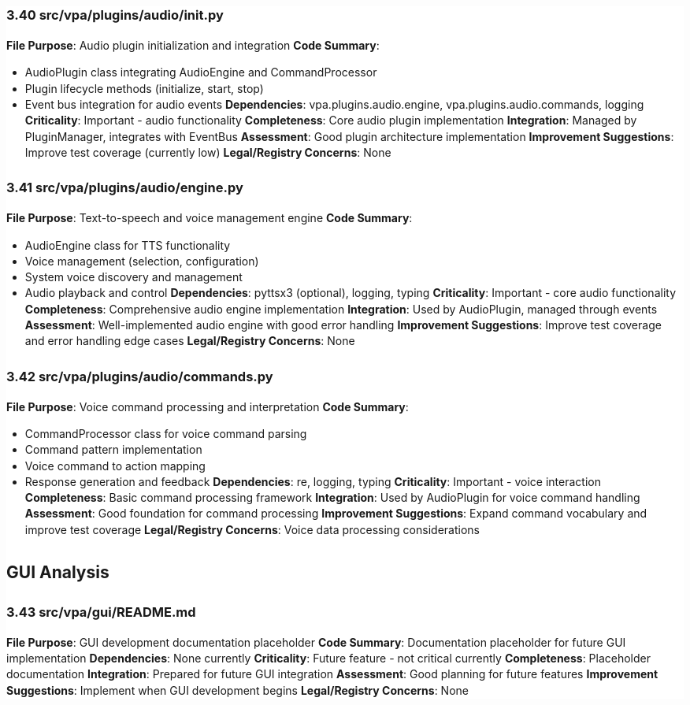 ### 3.40 src/vpa/plugins/audio/__init__.py
**File Purpose**: Audio plugin initialization and integration
**Code Summary**: 
- AudioPlugin class integrating AudioEngine and CommandProcessor
- Plugin lifecycle methods (initialize, start, stop)
- Event bus integration for audio events
**Dependencies**: vpa.plugins.audio.engine, vpa.plugins.audio.commands, logging
**Criticality**: Important - audio functionality
**Completeness**: Core audio plugin implementation
**Integration**: Managed by PluginManager, integrates with EventBus
**Assessment**: Good plugin architecture implementation
**Improvement Suggestions**: Improve test coverage (currently low)
**Legal/Registry Concerns**: None

### 3.41 src/vpa/plugins/audio/engine.py
**File Purpose**: Text-to-speech and voice management engine
**Code Summary**: 
- AudioEngine class for TTS functionality
- Voice management (selection, configuration)
- System voice discovery and management
- Audio playback and control
**Dependencies**: pyttsx3 (optional), logging, typing
**Criticality**: Important - core audio functionality
**Completeness**: Comprehensive audio engine implementation
**Integration**: Used by AudioPlugin, managed through events
**Assessment**: Well-implemented audio engine with good error handling
**Improvement Suggestions**: Improve test coverage and error handling edge cases
**Legal/Registry Concerns**: None

### 3.42 src/vpa/plugins/audio/commands.py
**File Purpose**: Voice command processing and interpretation
**Code Summary**: 
- CommandProcessor class for voice command parsing
- Command pattern implementation
- Voice command to action mapping
- Response generation and feedback
**Dependencies**: re, logging, typing
**Criticality**: Important - voice interaction
**Completeness**: Basic command processing framework
**Integration**: Used by AudioPlugin for voice command handling
**Assessment**: Good foundation for command processing
**Improvement Suggestions**: Expand command vocabulary and improve test coverage
**Legal/Registry Concerns**: Voice data processing considerations

## GUI Analysis

### 3.43 src/vpa/gui/README.md
**File Purpose**: GUI development documentation placeholder
**Code Summary**: Documentation placeholder for future GUI implementation
**Dependencies**: None currently
**Criticality**: Future feature - not critical currently
**Completeness**: Placeholder documentation
**Integration**: Prepared for future GUI integration
**Assessment**: Good planning for future features
**Improvement Suggestions**: Implement when GUI development begins
**Legal/Registry Concerns**: None

